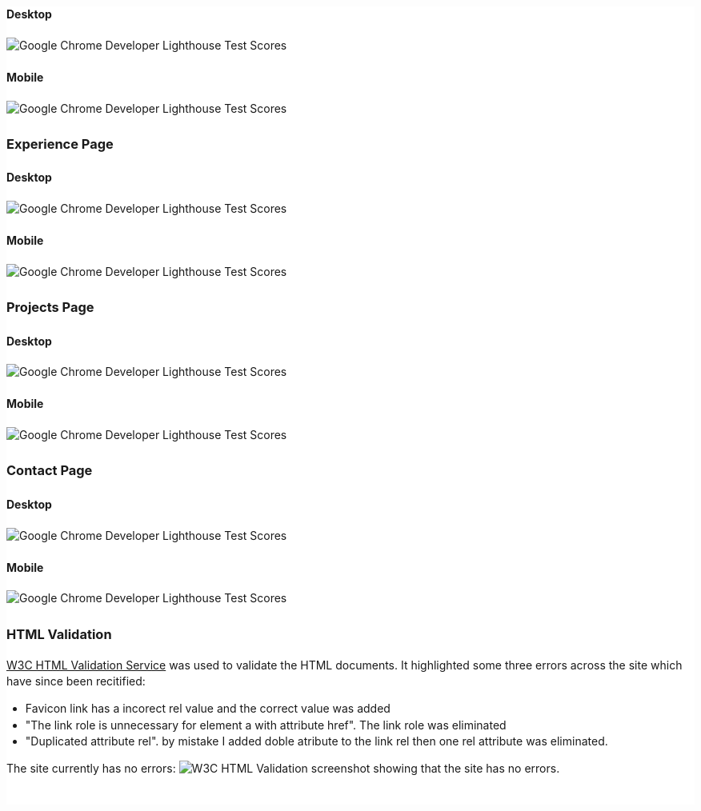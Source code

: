 #### Desktop
<img src="assets/documentation/testing/lighthouse-screenshot/screenshot-lighthouse-skills-desktop.png" height="auto" width="100%" alt="Google Chrome Developer Lighthouse Test Scores"/>

#### Mobile
<img src="assets/documentation/testing/lighthouse-screenshot/screenshot-lighthouse-skills-mobile.png" height="auto" width="100%" alt="Google Chrome Developer Lighthouse Test Scores"/>


### Experience Page

#### Desktop
<img src="assets/documentation/testing/lighthouse-screenshot/screenshot-lighthouse-experience-desktop.png" height="auto" width="100%" alt="Google Chrome Developer Lighthouse Test Scores"/>

#### Mobile
<img src="assets/documentation/testing/lighthouse-screenshot/screenshot-lighthouse-experience-mobile.png" height="auto" width="100%" alt="Google Chrome Developer Lighthouse Test Scores"/>


### Projects Page

#### Desktop
<img src="assets/documentation/testing/lighthouse-screenshot/screenshot-lighthouse-projects-desktop.png" height="auto" width="100%" alt="Google Chrome Developer Lighthouse Test Scores"/>

#### Mobile
<img src="assets/documentation/testing/lighthouse-screenshot/screenshot-lighthouse-projects-mobile.png" height="auto" width="100%" alt="Google Chrome Developer Lighthouse Test Scores"/>

### Contact Page

#### Desktop
<img src="assets/documentation/testing/lighthouse-screenshot/screenshot-lighthouse-contact-desktop.png" height="auto" width="100%" alt="Google Chrome Developer Lighthouse Test Scores"/>

#### Mobile
<img src="assets/documentation/testing/lighthouse-screenshot/screenshot-lighthouse-contact-mobile.png" height="auto" width="100%" alt="Google Chrome Developer Lighthouse Test Scores"/>

<br>

### HTML Validation

[W3C HTML Validation Service](https://validator.w3.org/#validate_by_uri) was used to validate the HTML documents. It highlighted some three errors across the site which have since been recitified: 
- Favicon link has a incorect rel value and the correct value was added
- "The link role is unnecessary for element a with attribute href". The link role was eliminated
- "Duplicated attribute rel". by mistake I added doble atribute to the link rel then one rel attribute was eliminated.

The site currently has no errors:
<img src="assets/documentation/testing/html-validator-no-errors-page.png" height="auto" width="100%" alt="W3C HTML Validation screenshot showing that the site has no errors." />

<br>

